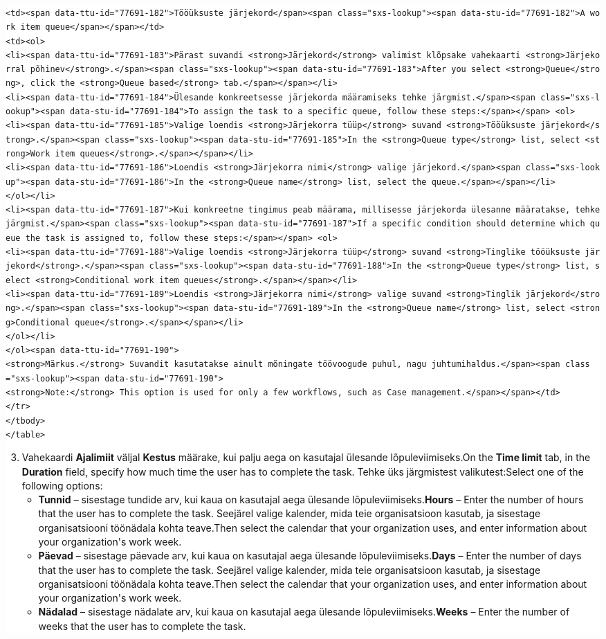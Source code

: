     <td><span data-ttu-id="77691-182">Tööüksuste järjekord</span><span class="sxs-lookup"><span data-stu-id="77691-182">A work item queue</span></span></td>
    <td><ol>
    <li><span data-ttu-id="77691-183">Pärast suvandi <strong>Järjekord</strong> valimist klõpsake vahekaarti <strong>Järjekorral põhinev</strong>.</span><span class="sxs-lookup"><span data-stu-id="77691-183">After you select <strong>Queue</strong>, click the <strong>Queue based</strong> tab.</span></span></li>
    <li><span data-ttu-id="77691-184">Ülesande konkreetsesse järjekorda määramiseks tehke järgmist.</span><span class="sxs-lookup"><span data-stu-id="77691-184">To assign the task to a specific queue, follow these steps:</span></span> <ol>
    <li><span data-ttu-id="77691-185">Valige loendis <strong>Järjekorra tüüp</strong> suvand <strong>Tööüksuste järjekord</strong>.</span><span class="sxs-lookup"><span data-stu-id="77691-185">In the <strong>Queue type</strong> list, select <strong>Work item queues</strong>.</span></span></li>
    <li><span data-ttu-id="77691-186">Loendis <strong>Järjekorra nimi</strong> valige järjekord.</span><span class="sxs-lookup"><span data-stu-id="77691-186">In the <strong>Queue name</strong> list, select the queue.</span></span></li>
    </ol></li>
    <li><span data-ttu-id="77691-187">Kui konkreetne tingimus peab määrama, millisesse järjekorda ülesanne määratakse, tehke järgmist.</span><span class="sxs-lookup"><span data-stu-id="77691-187">If a specific condition should determine which queue the task is assigned to, follow these steps:</span></span> <ol>
    <li><span data-ttu-id="77691-188">Valige loendis <strong>Järjekorra tüüp</strong> suvand <strong>Tinglike tööüksuste järjekord</strong>.</span><span class="sxs-lookup"><span data-stu-id="77691-188">In the <strong>Queue type</strong> list, select <strong>Conditional work item queues</strong>.</span></span></li>
    <li><span data-ttu-id="77691-189">Loendis <strong>Järjekorra nimi</strong> valige suvand <strong>Tinglik järjekord</strong>.</span><span class="sxs-lookup"><span data-stu-id="77691-189">In the <strong>Queue name</strong> list, select <strong>Conditional queue</strong>.</span></span></li>
    </ol></li>
    </ol><span data-ttu-id="77691-190">
    <strong>Märkus.</strong> Suvandit kasutatakse ainult mõningate töövoogude puhul, nagu juhtumihaldus.</span><span class="sxs-lookup"><span data-stu-id="77691-190">
    <strong>Note:</strong> This option is used for only a few workflows, such as Case management.</span></span></td>
    </tr>
    </tbody>
    </table>

3.  <span data-ttu-id="77691-191">Vahekaardi **Ajalimiit** väljal **Kestus** määrake, kui palju aega on kasutajal ülesande lõpuleviimiseks.</span><span class="sxs-lookup"><span data-stu-id="77691-191">On the **Time limit** tab, in the **Duration** field, specify how much time the user has to complete the task.</span></span> <span data-ttu-id="77691-192">Tehke üks järgmistest valikutest:</span><span class="sxs-lookup"><span data-stu-id="77691-192">Select one of the following options:</span></span>
    -   <span data-ttu-id="77691-193">**Tunnid** – sisestage tundide arv, kui kaua on kasutajal aega ülesande lõpuleviimiseks.</span><span class="sxs-lookup"><span data-stu-id="77691-193">**Hours** – Enter the number of hours that the user has to complete the task.</span></span> <span data-ttu-id="77691-194">Seejärel valige kalender, mida teie organisatsioon kasutab, ja sisestage organisatsiooni töönädala kohta teave.</span><span class="sxs-lookup"><span data-stu-id="77691-194">Then select the calendar that your organization uses, and enter information about your organization's work week.</span></span>
    -   <span data-ttu-id="77691-195">**Päevad** – sisestage päevade arv, kui kaua on kasutajal aega ülesande lõpuleviimiseks.</span><span class="sxs-lookup"><span data-stu-id="77691-195">**Days** – Enter the number of days that the user has to complete the task.</span></span> <span data-ttu-id="77691-196">Seejärel valige kalender, mida teie organisatsioon kasutab, ja sisestage organisatsiooni töönädala kohta teave.</span><span class="sxs-lookup"><span data-stu-id="77691-196">Then select the calendar that your organization uses, and enter information about your organization's work week.</span></span>
    -   <span data-ttu-id="77691-197">**Nädalad** – sisestage nädalate arv, kui kaua on kasutajal aega ülesande lõpuleviimiseks.</span><span class="sxs-lookup"><span data-stu-id="77691-197">**Weeks** – Enter the number of weeks that the user has to complete the task.</span></span>